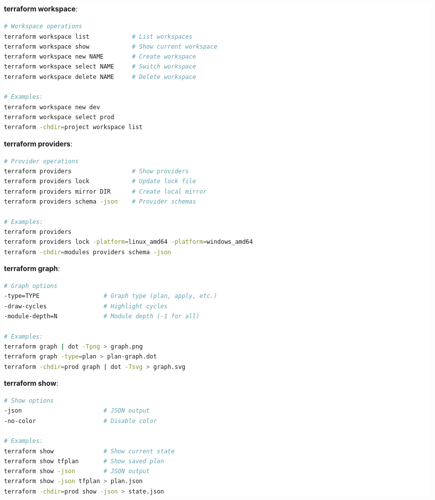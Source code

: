 **terraform workspace**:
```bash
# Workspace operations
terraform workspace list            # List workspaces
terraform workspace show            # Show current workspace
terraform workspace new NAME        # Create workspace
terraform workspace select NAME     # Switch workspace
terraform workspace delete NAME     # Delete workspace

# Examples:
terraform workspace new dev
terraform workspace select prod
terraform -chdir=project workspace list
```

**terraform providers**:
```bash
# Provider operations
terraform providers                 # Show providers
terraform providers lock            # Update lock file
terraform providers mirror DIR      # Create local mirror
terraform providers schema -json    # Provider schemas

# Examples:
terraform providers
terraform providers lock -platform=linux_amd64 -platform=windows_amd64
terraform -chdir=modules providers schema -json
```

**terraform graph**:
```bash
# Graph options
-type=TYPE                  # Graph type (plan, apply, etc.)
-draw-cycles                # Highlight cycles
-module-depth=N             # Module depth (-1 for all)

# Examples:
terraform graph | dot -Tpng > graph.png
terraform graph -type=plan > plan-graph.dot
terraform -chdir=prod graph | dot -Tsvg > graph.svg
```

**terraform show**:
```bash
# Show options
-json                       # JSON output
-no-color                   # Disable color

# Examples:
terraform show              # Show current state
terraform show tfplan       # Show saved plan
terraform show -json        # JSON output
terraform show -json tfplan > plan.json
terraform -chdir=prod show -json > state.json
```
